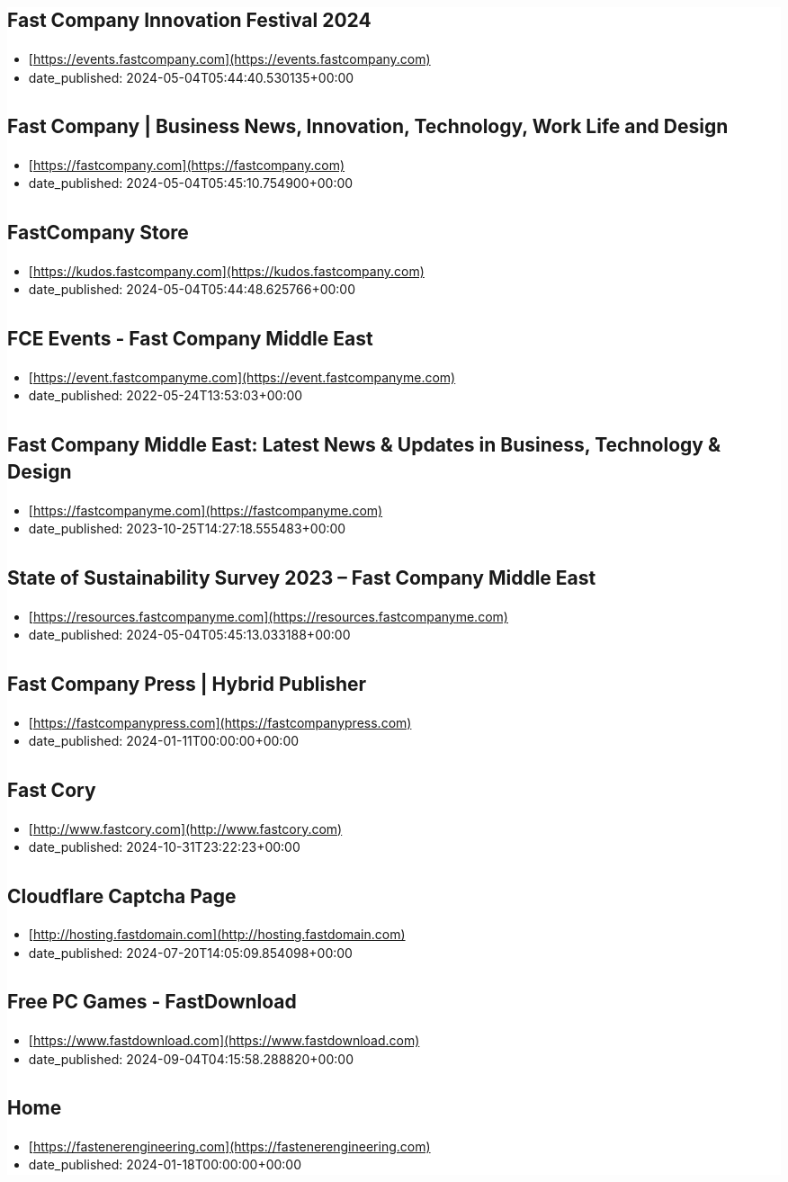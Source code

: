  ## Fast Company Innovation Festival 2024
 - [https://events.fastcompany.com](https://events.fastcompany.com)
 - date_published: 2024-05-04T05:44:40.530135+00:00

 ## Fast Company | Business News, Innovation, Technology, Work Life and Design
 - [https://fastcompany.com](https://fastcompany.com)
 - date_published: 2024-05-04T05:45:10.754900+00:00

 ## FastCompany Store
 - [https://kudos.fastcompany.com](https://kudos.fastcompany.com)
 - date_published: 2024-05-04T05:44:48.625766+00:00

 ## FCE Events - Fast Company Middle East
 - [https://event.fastcompanyme.com](https://event.fastcompanyme.com)
 - date_published: 2022-05-24T13:53:03+00:00

 ## Fast Company Middle East: Latest News & Updates in Business, Technology & Design
 - [https://fastcompanyme.com](https://fastcompanyme.com)
 - date_published: 2023-10-25T14:27:18.555483+00:00

 ## State of Sustainability Survey 2023 – Fast Company Middle East
 - [https://resources.fastcompanyme.com](https://resources.fastcompanyme.com)
 - date_published: 2024-05-04T05:45:13.033188+00:00

 ## Fast Company Press | Hybrid Publisher
 - [https://fastcompanypress.com](https://fastcompanypress.com)
 - date_published: 2024-01-11T00:00:00+00:00

 ## Fast Cory
 - [http://www.fastcory.com](http://www.fastcory.com)
 - date_published: 2024-10-31T23:22:23+00:00

 ## Cloudflare Captcha Page
 - [http://hosting.fastdomain.com](http://hosting.fastdomain.com)
 - date_published: 2024-07-20T14:05:09.854098+00:00

 ## Free PC Games - FastDownload
 - [https://www.fastdownload.com](https://www.fastdownload.com)
 - date_published: 2024-09-04T04:15:58.288820+00:00

 ## Home
 - [https://fastenerengineering.com](https://fastenerengineering.com)
 - date_published: 2024-01-18T00:00:00+00:00
